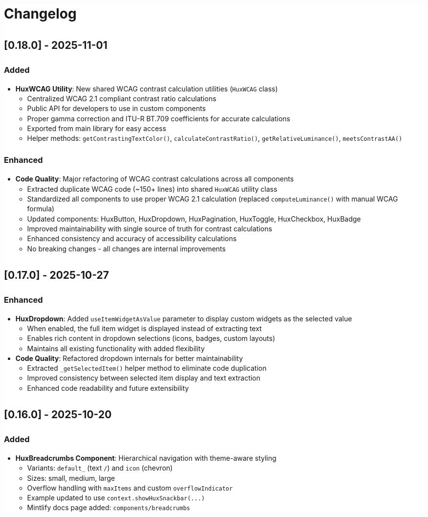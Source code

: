 # Changelog


## [0.18.0] - 2025-11-01

### Added
- **HuxWCAG Utility**: New shared WCAG contrast calculation utilities (`HuxWCAG` class)
  - Centralized WCAG 2.1 compliant contrast ratio calculations
  - Public API for developers to use in custom components
  - Proper gamma correction and ITU-R BT.709 coefficients for accurate calculations
  - Exported from main library for easy access
  - Helper methods: `getContrastingTextColor()`, `calculateContrastRatio()`, `getRelativeLuminance()`, `meetsContrastAA()`

### Enhanced
- **Code Quality**: Major refactoring of WCAG contrast calculations across all components
  - Extracted duplicate WCAG code (~150+ lines) into shared `HuxWCAG` utility class
  - Standardized all components to use proper WCAG 2.1 calculation (replaced `computeLuminance()` with manual WCAG formula)
  - Updated components: HuxButton, HuxDropdown, HuxPagination, HuxToggle, HuxCheckbox, HuxBadge
  - Improved maintainability with single source of truth for contrast calculations
  - Enhanced consistency and accuracy of accessibility calculations
  - No breaking changes - all changes are internal improvements

## [0.17.0] - 2025-10-27

### Enhanced
- **HuxDropdown**: Added `useItemWidgetAsValue` parameter to display custom widgets as the selected value
  - When enabled, the full item widget is displayed instead of extracting text
  - Enables rich content in dropdown selections (icons, badges, custom layouts)
  - Maintains all existing functionality with added flexibility
- **Code Quality**: Refactored dropdown internals for better maintainability
  - Extracted `_getSelectedItem()` helper method to eliminate code duplication
  - Improved consistency between selected item display and text extraction
  - Enhanced code readability and future extensibility

## [0.16.0] - 2025-10-20

### Added
- **HuxBreadcrumbs Component**: Hierarchical navigation with theme-aware styling
  - Variants: `default_` (text `/`) and `icon` (chevron)
  - Sizes: small, medium, large
  - Overflow handling with `maxItems` and custom `overflowIndicator`
  - Example updated to use `context.showHuxSnackbar(...)`
  - Mintlify docs page added: `components/breadcrumbs`
